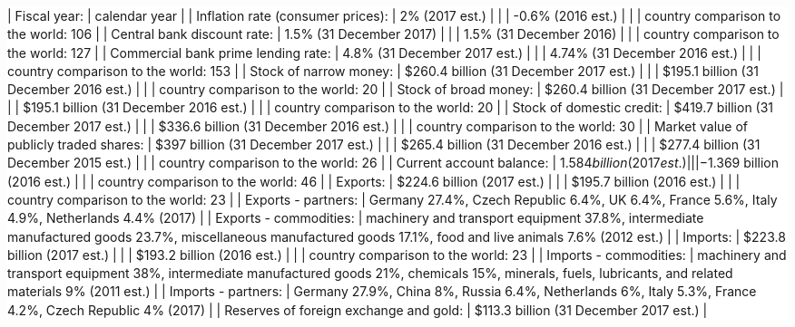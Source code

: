 | Fiscal year: | calendar year |
| Inflation rate (consumer prices): | 2% (2017 est.) |
| | -0.6% (2016 est.) |
| | country comparison to the world: 106 |
| Central bank discount rate: | 1.5% (31 December 2017) |
| | 1.5% (31 December 2016) |
| | country comparison to the world: 127 |
| Commercial bank prime lending rate: | 4.8% (31 December 2017 est.) |
| | 4.74% (31 December 2016 est.) |
| | country comparison to the world: 153 |
| Stock of narrow money: | $260.4 billion (31 December 2017 est.) |
| | $195.1 billion (31 December 2016 est.) |
| | country comparison to the world: 20 |
| Stock of broad money: | $260.4 billion (31 December 2017 est.) |
| | $195.1 billion (31 December 2016 est.) |
| | country comparison to the world: 20 |
| Stock of domestic credit: | $419.7 billion (31 December 2017 est.) |
| | $336.6 billion (31 December 2016 est.) |
| | country comparison to the world: 30 |
| Market value of publicly traded shares: | $397 billion (31 December 2017 est.) |
| | $265.4 billion (31 December 2016 est.) |
| | $277.4 billion (31 December 2015 est.) |
| | country comparison to the world: 26 |
| Current account balance: | $1.584 billion (2017 est.) |
| | -$1.369 billion (2016 est.) |
| | country comparison to the world: 46 |
| Exports: | $224.6 billion (2017 est.) |
| | $195.7 billion (2016 est.) |
| | country comparison to the world: 23 |
| Exports - partners: | Germany 27.4%, Czech Republic 6.4%, UK 6.4%, France 5.6%, Italy 4.9%, Netherlands 4.4% (2017) |
| Exports - commodities: | machinery and transport equipment 37.8%, intermediate manufactured goods 23.7%, miscellaneous manufactured goods 17.1%, food and live animals 7.6% (2012 est.) |
| Imports: | $223.8 billion (2017 est.) |
| | $193.2 billion (2016 est.) |
| | country comparison to the world: 23 |
| Imports - commodities: | machinery and transport equipment 38%, intermediate manufactured goods 21%, chemicals 15%, minerals, fuels, lubricants, and related materials 9% (2011 est.) |
| Imports - partners: | Germany 27.9%, China 8%, Russia 6.4%, Netherlands 6%, Italy 5.3%, France 4.2%, Czech Republic 4% (2017) |
| Reserves of foreign exchange and gold: | $113.3 billion (31 December 2017 est.) |